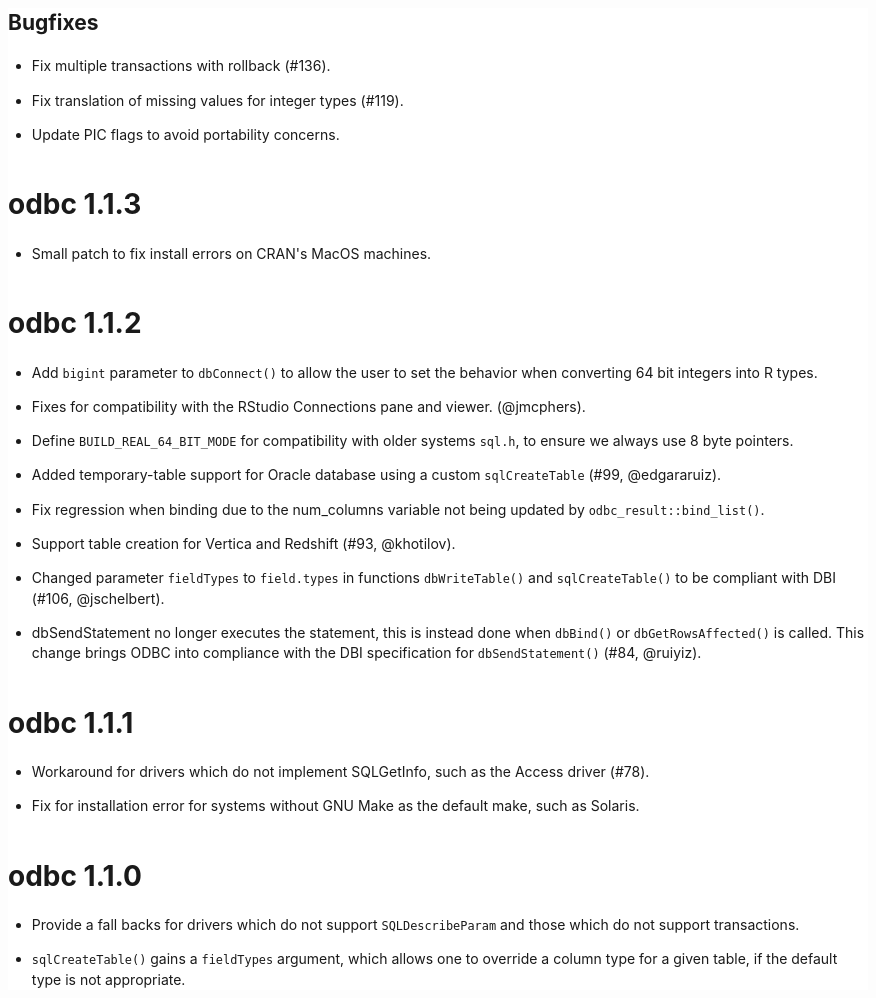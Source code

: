 ## Bugfixes

* Fix multiple transactions with rollback (#136).

* Fix translation of missing values for integer types (#119).

* Update PIC flags to avoid portability concerns.

# odbc 1.1.3

* Small patch to fix install errors on CRAN's MacOS machines.

# odbc 1.1.2

* Add `bigint` parameter to `dbConnect()` to allow the user to set the behavior
  when converting 64 bit integers into R types.

* Fixes for compatibility with the RStudio Connections pane and
  viewer. (@jmcphers).

* Define `BUILD_REAL_64_BIT_MODE` for compatibility with older systems `sql.h`,
  to ensure we always use 8 byte pointers.

* Added temporary-table support for Oracle database using a custom
  `sqlCreateTable` (#99, @edgararuiz).

* Fix regression when binding due to the num_columns variable not being updated
  by `odbc_result::bind_list()`.

* Support table creation for Vertica and Redshift (#93, @khotilov).

* Changed parameter `fieldTypes` to `field.types` in functions `dbWriteTable()`
  and `sqlCreateTable()` to be compliant with DBI (#106, @jschelbert).

* dbSendStatement no longer executes the statement, this is instead done when
  `dbBind()` or `dbGetRowsAffected()` is called. This change brings ODBC into
  compliance with the DBI specification for `dbSendStatement()` (#84, @ruiyiz).

# odbc 1.1.1

* Workaround for drivers which do not implement SQLGetInfo, such as the Access
  driver (#78).

* Fix for installation error for systems without GNU Make as the default make, such as
  Solaris.

# odbc 1.1.0

* Provide a fall backs for drivers which do not support `SQLDescribeParam` and
  those which do not support transactions.

* `sqlCreateTable()` gains a `fieldTypes` argument, which allows one to
  override a column type for a given table, if the default type is not
  appropriate.
